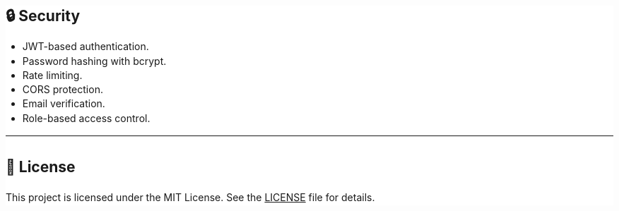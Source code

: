 
## 🔒 Security
- JWT-based authentication.
- Password hashing with bcrypt.
- Rate limiting.
- CORS protection.
- Email verification.
- Role-based access control.

---

## 📝 License
This project is licensed under the MIT License. See the [LICENSE](LICENSE) file for details.
